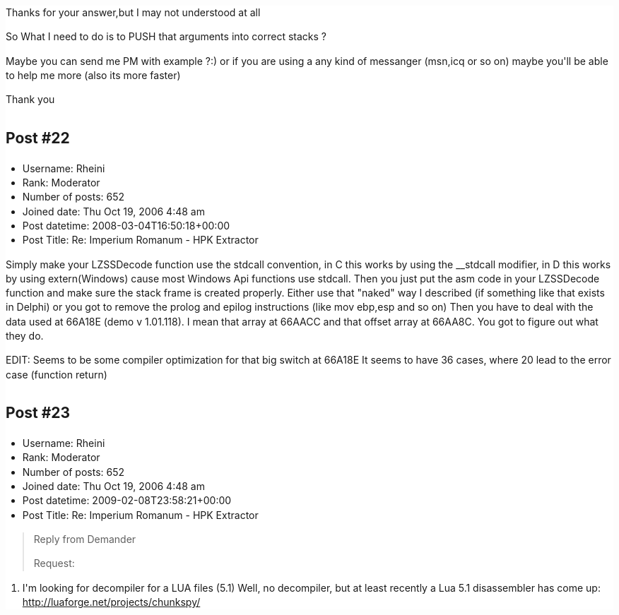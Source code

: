 Thanks for your answer,but I may not understood at all 

So What I need to do is to PUSH that arguments into correct stacks ?

Maybe you can send me PM with example ?:) or if you are using a any kind of messanger (msn,icq or so on) maybe you'll be able to help me more  (also its more faster)

Thank you
## Post #22
- Username: Rheini
- Rank: Moderator
- Number of posts: 652
- Joined date: Thu Oct 19, 2006 4:48 am
- Post datetime: 2008-03-04T16:50:18+00:00
- Post Title: Re: Imperium Romanum - HPK Extractor

Simply make your LZSSDecode function use the stdcall convention, in C this works by using the __stdcall modifier, in D this works by using extern(Windows) cause most Windows Api functions use stdcall.
Then you just put the asm code in your LZSSDecode function and make sure the stack frame is created properly. Either use that "naked" way I described (if something like that exists in Delphi) or you got to remove the prolog and epilog instructions (like mov ebp,esp and so on)
Then you have to deal with the data used at 66A18E (demo v 1.01.118).
I mean that array at 66AACC and that offset array at 66AA8C.
You got to figure out what they do.

EDIT: Seems to be some compiler optimization for that big switch at 66A18E
It seems to have 36 cases, where 20 lead to the error case (function return)
## Post #23
- Username: Rheini
- Rank: Moderator
- Number of posts: 652
- Joined date: Thu Oct 19, 2006 4:48 am
- Post datetime: 2009-02-08T23:58:21+00:00
- Post Title: Re: Imperium Romanum - HPK Extractor

> Reply from Demander
>
> Request: 
1. I'm looking for decompiler for a LUA files (5.1)
Well, no decompiler, but at least recently a Lua 5.1 disassembler has come up: http://luaforge.net/projects/chunkspy/
